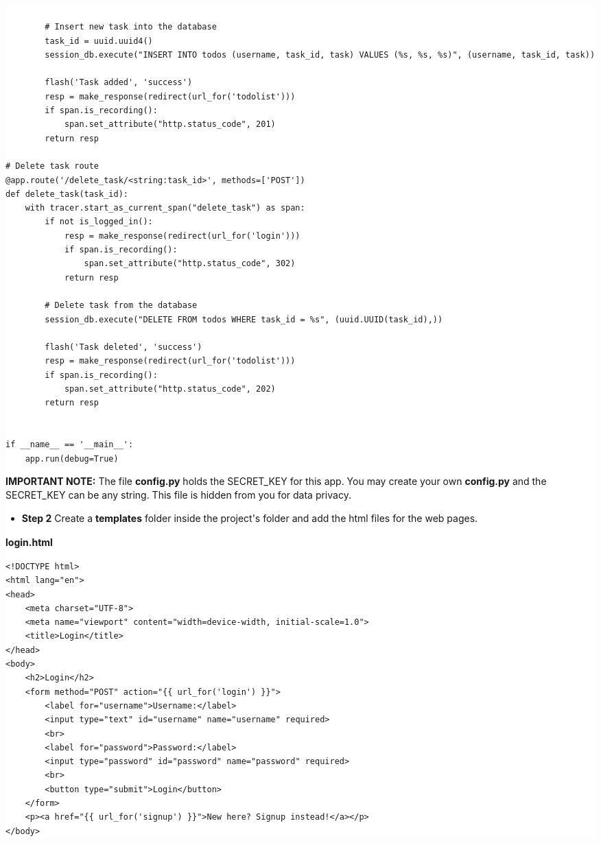 ```

        # Insert new task into the database
        task_id = uuid.uuid4()
        session_db.execute("INSERT INTO todos (username, task_id, task) VALUES (%s, %s, %s)", (username, task_id, task))

        flash('Task added', 'success')
        resp = make_response(redirect(url_for('todolist')))
        if span.is_recording():
            span.set_attribute("http.status_code", 201)
        return resp
    
# Delete task route
@app.route('/delete_task/<string:task_id>', methods=['POST'])
def delete_task(task_id):
    with tracer.start_as_current_span("delete_task") as span:
        if not is_logged_in():
            resp = make_response(redirect(url_for('login')))
            if span.is_recording():
                span.set_attribute("http.status_code", 302)
            return resp

        # Delete task from the database
        session_db.execute("DELETE FROM todos WHERE task_id = %s", (uuid.UUID(task_id),))

        flash('Task deleted', 'success')
        resp = make_response(redirect(url_for('todolist')))
        if span.is_recording():
            span.set_attribute("http.status_code", 202)
        return resp

   
if __name__ == '__main__':
    app.run(debug=True)
```
**IMPORTANT NOTE:** The file **config.py** holds the SECRET_KEY for this app. You may create your own **config.py** and the SECRET_KEY can be any string. This file is hidden from you for data privacy.

- **Step 2** Create a **templates** folder inside the project's folder and add the html files for the web pages.

**login.html**
```
<!DOCTYPE html>
<html lang="en">
<head>
    <meta charset="UTF-8">
    <meta name="viewport" content="width=device-width, initial-scale=1.0">
    <title>Login</title>
</head>
<body>
    <h2>Login</h2>
    <form method="POST" action="{{ url_for('login') }}">
        <label for="username">Username:</label>
        <input type="text" id="username" name="username" required>
        <br>
        <label for="password">Password:</label>
        <input type="password" id="password" name="password" required>
        <br>
        <button type="submit">Login</button>
    </form>
    <p><a href="{{ url_for('signup') }}">New here? Signup instead!</a></p>
</body>
```